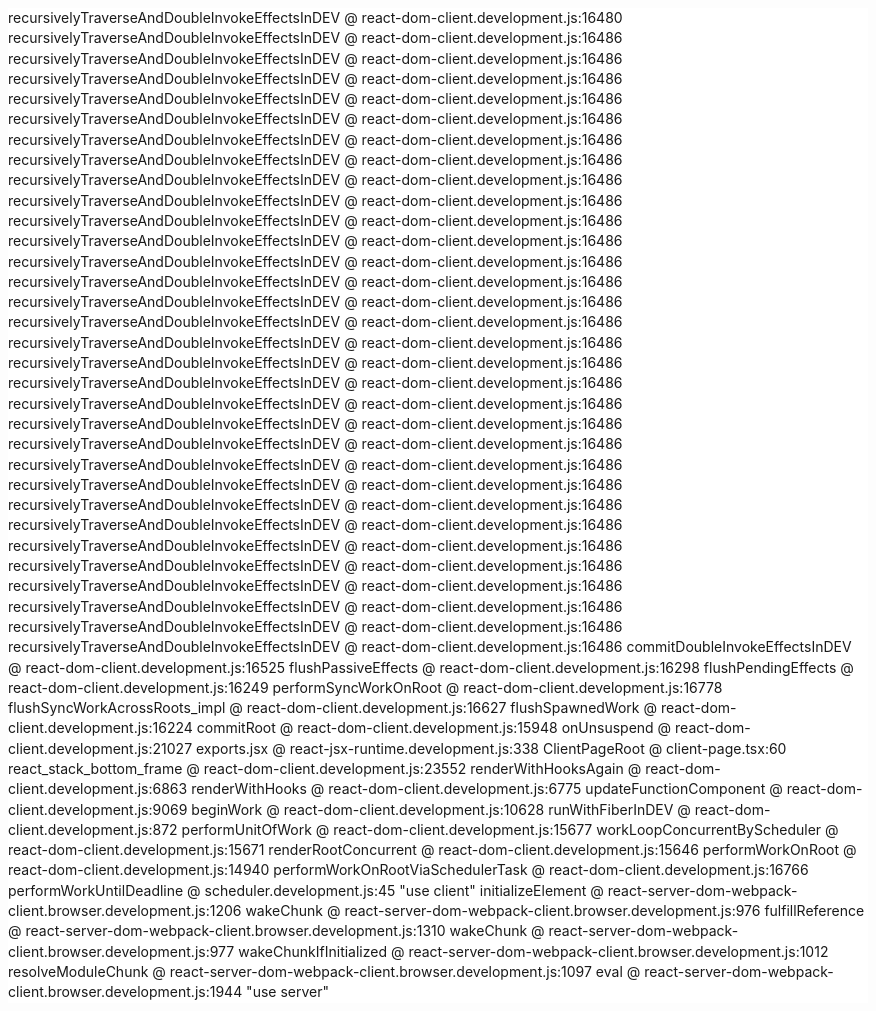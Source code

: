 recursivelyTraverseAndDoubleInvokeEffectsInDEV @ react-dom-client.development.js:16480
recursivelyTraverseAndDoubleInvokeEffectsInDEV @ react-dom-client.development.js:16486
recursivelyTraverseAndDoubleInvokeEffectsInDEV @ react-dom-client.development.js:16486
recursivelyTraverseAndDoubleInvokeEffectsInDEV @ react-dom-client.development.js:16486
recursivelyTraverseAndDoubleInvokeEffectsInDEV @ react-dom-client.development.js:16486
recursivelyTraverseAndDoubleInvokeEffectsInDEV @ react-dom-client.development.js:16486
recursivelyTraverseAndDoubleInvokeEffectsInDEV @ react-dom-client.development.js:16486
recursivelyTraverseAndDoubleInvokeEffectsInDEV @ react-dom-client.development.js:16486
recursivelyTraverseAndDoubleInvokeEffectsInDEV @ react-dom-client.development.js:16486
recursivelyTraverseAndDoubleInvokeEffectsInDEV @ react-dom-client.development.js:16486
recursivelyTraverseAndDoubleInvokeEffectsInDEV @ react-dom-client.development.js:16486
recursivelyTraverseAndDoubleInvokeEffectsInDEV @ react-dom-client.development.js:16486
recursivelyTraverseAndDoubleInvokeEffectsInDEV @ react-dom-client.development.js:16486
recursivelyTraverseAndDoubleInvokeEffectsInDEV @ react-dom-client.development.js:16486
recursivelyTraverseAndDoubleInvokeEffectsInDEV @ react-dom-client.development.js:16486
recursivelyTraverseAndDoubleInvokeEffectsInDEV @ react-dom-client.development.js:16486
recursivelyTraverseAndDoubleInvokeEffectsInDEV @ react-dom-client.development.js:16486
recursivelyTraverseAndDoubleInvokeEffectsInDEV @ react-dom-client.development.js:16486
recursivelyTraverseAndDoubleInvokeEffectsInDEV @ react-dom-client.development.js:16486
recursivelyTraverseAndDoubleInvokeEffectsInDEV @ react-dom-client.development.js:16486
recursivelyTraverseAndDoubleInvokeEffectsInDEV @ react-dom-client.development.js:16486
recursivelyTraverseAndDoubleInvokeEffectsInDEV @ react-dom-client.development.js:16486
recursivelyTraverseAndDoubleInvokeEffectsInDEV @ react-dom-client.development.js:16486
recursivelyTraverseAndDoubleInvokeEffectsInDEV @ react-dom-client.development.js:16486
recursivelyTraverseAndDoubleInvokeEffectsInDEV @ react-dom-client.development.js:16486
recursivelyTraverseAndDoubleInvokeEffectsInDEV @ react-dom-client.development.js:16486
recursivelyTraverseAndDoubleInvokeEffectsInDEV @ react-dom-client.development.js:16486
recursivelyTraverseAndDoubleInvokeEffectsInDEV @ react-dom-client.development.js:16486
recursivelyTraverseAndDoubleInvokeEffectsInDEV @ react-dom-client.development.js:16486
recursivelyTraverseAndDoubleInvokeEffectsInDEV @ react-dom-client.development.js:16486
recursivelyTraverseAndDoubleInvokeEffectsInDEV @ react-dom-client.development.js:16486
recursivelyTraverseAndDoubleInvokeEffectsInDEV @ react-dom-client.development.js:16486
commitDoubleInvokeEffectsInDEV @ react-dom-client.development.js:16525
flushPassiveEffects @ react-dom-client.development.js:16298
flushPendingEffects @ react-dom-client.development.js:16249
performSyncWorkOnRoot @ react-dom-client.development.js:16778
flushSyncWorkAcrossRoots_impl @ react-dom-client.development.js:16627
flushSpawnedWork @ react-dom-client.development.js:16224
commitRoot @ react-dom-client.development.js:15948
onUnsuspend @ react-dom-client.development.js:21027
<DashboardPage>
exports.jsx @ react-jsx-runtime.development.js:338
ClientPageRoot @ client-page.tsx:60
react_stack_bottom_frame @ react-dom-client.development.js:23552
renderWithHooksAgain @ react-dom-client.development.js:6863
renderWithHooks @ react-dom-client.development.js:6775
updateFunctionComponent @ react-dom-client.development.js:9069
beginWork @ react-dom-client.development.js:10628
runWithFiberInDEV @ react-dom-client.development.js:872
performUnitOfWork @ react-dom-client.development.js:15677
workLoopConcurrentByScheduler @ react-dom-client.development.js:15671
renderRootConcurrent @ react-dom-client.development.js:15646
performWorkOnRoot @ react-dom-client.development.js:14940
performWorkOnRootViaSchedulerTask @ react-dom-client.development.js:16766
performWorkUntilDeadline @ scheduler.development.js:45
"use client"
initializeElement @ react-server-dom-webpack-client.browser.development.js:1206
wakeChunk @ react-server-dom-webpack-client.browser.development.js:976
fulfillReference @ react-server-dom-webpack-client.browser.development.js:1310
wakeChunk @ react-server-dom-webpack-client.browser.development.js:977
wakeChunkIfInitialized @ react-server-dom-webpack-client.browser.development.js:1012
resolveModuleChunk @ react-server-dom-webpack-client.browser.development.js:1097
eval @ react-server-dom-webpack-client.browser.development.js:1944
"use server"
